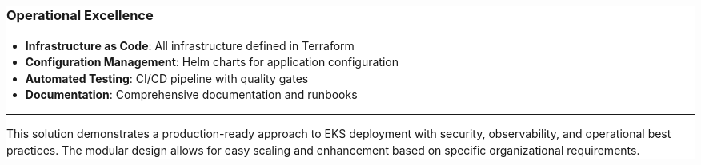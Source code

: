 ### Operational Excellence
- **Infrastructure as Code**: All infrastructure defined in Terraform
- **Configuration Management**: Helm charts for application configuration
- **Automated Testing**: CI/CD pipeline with quality gates
- **Documentation**: Comprehensive documentation and runbooks

---

This solution demonstrates a production-ready approach to EKS deployment with security, observability, and operational best practices. The modular design allows for easy scaling and enhancement based on specific organizational requirements.

